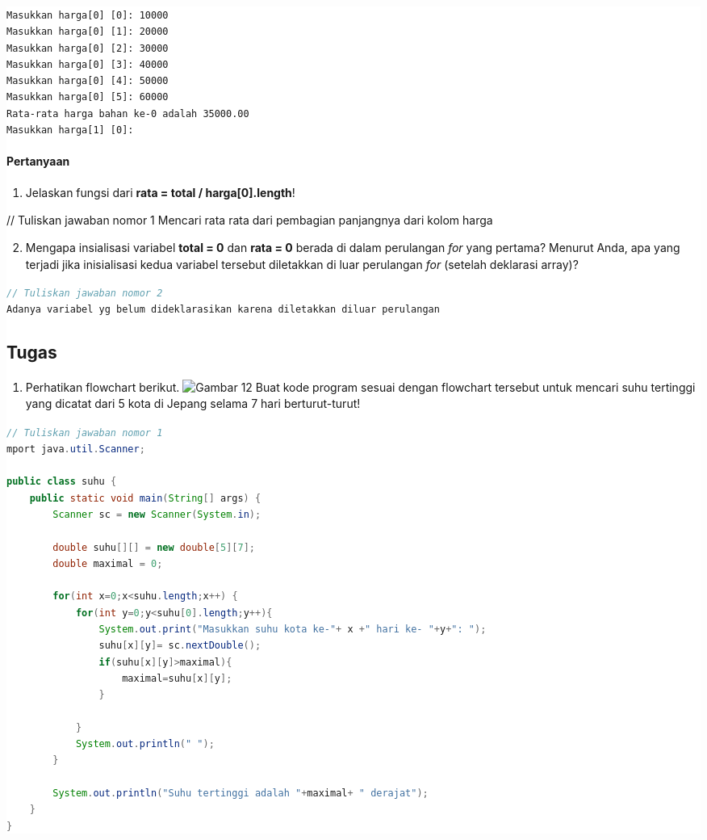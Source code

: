     Masukkan harga[0] [0]: 10000
    Masukkan harga[0] [1]: 20000
    Masukkan harga[0] [2]: 30000
    Masukkan harga[0] [3]: 40000
    Masukkan harga[0] [4]: 50000
    Masukkan harga[0] [5]: 60000
    Rata-rata harga bahan ke-0 adalah 35000.00
    Masukkan harga[1] [0]: 

#### Pertanyaan
1. Jelaskan fungsi dari **rata = total / harga[0].length**!

// Tuliskan jawaban nomor 1
Mencari rata rata dari pembagian panjangnya dari kolom harga

2. Mengapa insialisasi variabel **total = 0** dan **rata = 0** berada di dalam perulangan *for* yang pertama? Menurut Anda, apa yang terjadi jika inisialisasi kedua variabel tersebut diletakkan di luar perulangan *for* (setelah deklarasi array)?


```Java
// Tuliskan jawaban nomor 2
Adanya variabel yg belum dideklarasikan karena diletakkan diluar perulangan 
```

## Tugas

1. Perhatikan flowchart berikut.
![Gambar 12](images/tugas-1.jpg)
Buat kode program sesuai dengan flowchart tersebut untuk mencari suhu tertinggi yang dicatat dari 5 kota di Jepang selama 7 hari berturut-turut!


```Java
// Tuliskan jawaban nomor 1
mport java.util.Scanner;

public class suhu {
    public static void main(String[] args) {
        Scanner sc = new Scanner(System.in);

        double suhu[][] = new double[5][7];
        double maximal = 0;

        for(int x=0;x<suhu.length;x++) {
            for(int y=0;y<suhu[0].length;y++){
                System.out.print("Masukkan suhu kota ke-"+ x +" hari ke- "+y+": ");
                suhu[x][y]= sc.nextDouble();
                if(suhu[x][y]>maximal){
                    maximal=suhu[x][y];
                }

            }
            System.out.println(" ");
        }

        System.out.println("Suhu tertinggi adalah "+maximal+ " derajat");
    }
}
```
